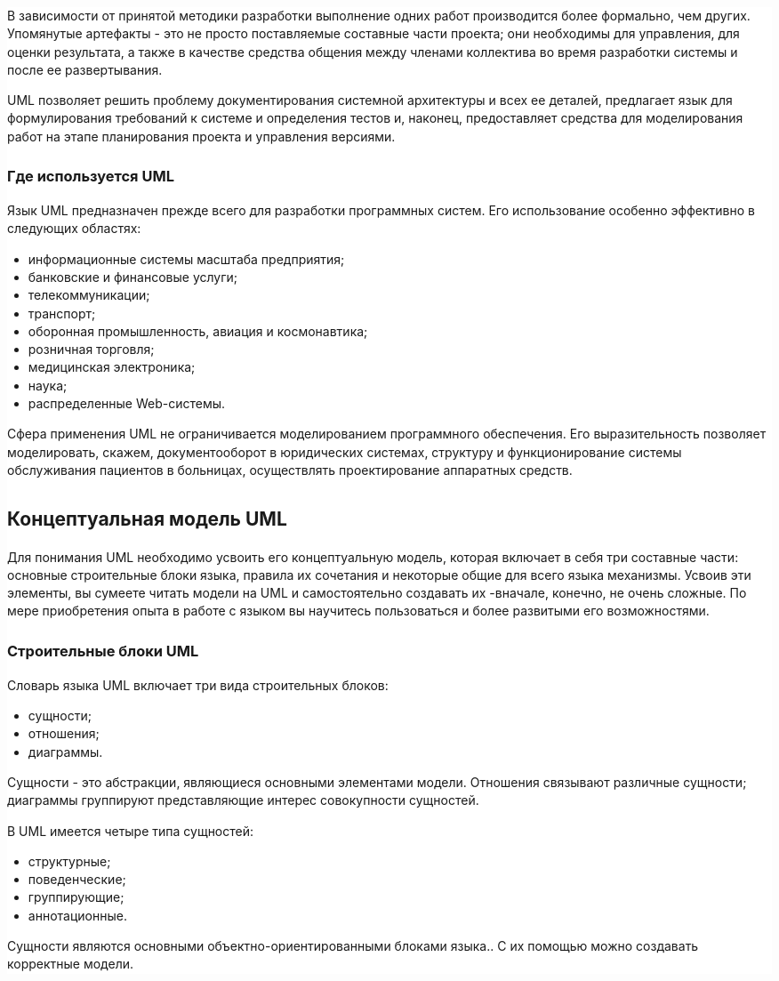 В зависимости от принятой методики разработки выполнение одних работ производится более формально, чем других. Упомянутые артефакты - это не просто поставляемые составные части проекта; они необходимы для управления, для оценки результата, а также в качестве средства общения между членами коллектива во время разработки системы и после ее развертывания.

UML позволяет решить проблему документирования системной архитектуры и всех ее деталей, предлагает язык для формулирования требований к системе и определения тестов и, наконец, предоставляет средства для моделирования работ на этапе планирования проекта и управления версиями.

### Где используется UML
Язык UML предназначен прежде всего для разработки программных систем. Его использование особенно эффективно в следующих областях:

* информационные системы масштаба предприятия;
* банковские и финансовые услуги;
* телекоммуникации;
* транспорт;
* оборонная промышленность, авиация и космонавтика;
* розничная торговля;
* медицинская электроника;
* наука;
* распределенные Web-системы.

Сфера применения UML не ограничивается моделированием программного обеспечения. Его выразительность позволяет моделировать, скажем, документооборот в юридических системах, структуру и функционирование системы обслуживания пациентов в больницах, осуществлять проектирование аппаратных средств.

## Концептуальная модель UML
Для понимания UML необходимо усвоить его концептуальную модель, которая включает в себя три составные части: основные строительные блоки языка, правила их сочетания и некоторые общие для всего языка механизмы. Усвоив эти элементы, вы сумеете читать модели на UML и самостоятельно создавать их -вначале, конечно, не очень сложные. По мере приобретения опыта в работе с языком вы научитесь пользоваться и более развитыми его возможностями.

### Строительные блоки UML
Словарь языка UML включает три вида строительных блоков:

* сущности;
* отношения;
* диаграммы.

Сущности - это абстракции, являющиеся основными элементами модели. Отношения связывают различные сущности; диаграммы группируют представляющие интерес совокупности сущностей.

В UML имеется четыре типа сущностей:

* структурные;
* поведенческие;
* группирующие;
* аннотационные.

Сущности являются основными объектно-ориентированными блоками языка.. С их помощью можно создавать корректные модели.
